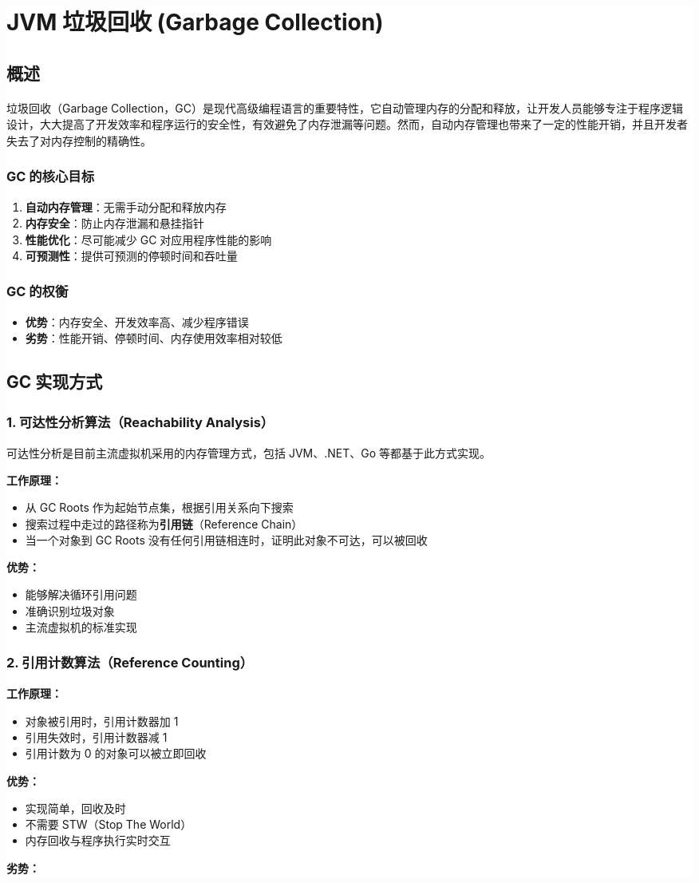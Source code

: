# JVM 垃圾回收 (Garbage Collection)

## 概述

垃圾回收（Garbage Collection，GC）是现代高级编程语言的重要特性，它自动管理内存的分配和释放，让开发人员能够专注于程序逻辑设计，大大提高了开发效率和程序运行的安全性，有效避免了内存泄漏等问题。然而，自动内存管理也带来了一定的性能开销，并且开发者失去了对内存控制的精确性。

### GC 的核心目标

1. **自动内存管理**：无需手动分配和释放内存
2. **内存安全**：防止内存泄漏和悬挂指针
3. **性能优化**：尽可能减少 GC 对应用程序性能的影响
4. **可预测性**：提供可预测的停顿时间和吞吐量

### GC 的权衡

- **优势**：内存安全、开发效率高、减少程序错误
- **劣势**：性能开销、停顿时间、内存使用效率相对较低

## GC 实现方式

### 1. 可达性分析算法（Reachability Analysis）

可达性分析是目前主流虚拟机采用的内存管理方式，包括 JVM、.NET、Go 等都基于此方式实现。

**工作原理：**

- 从 GC Roots 作为起始节点集，根据引用关系向下搜索
- 搜索过程中走过的路径称为**引用链**（Reference Chain）
- 当一个对象到 GC Roots 没有任何引用链相连时，证明此对象不可达，可以被回收

**优势：**

- 能够解决循环引用问题
- 准确识别垃圾对象
- 主流虚拟机的标准实现

### 2. 引用计数算法（Reference Counting）

**工作原理：**

- 对象被引用时，引用计数器加 1
- 引用失效时，引用计数器减 1
- 引用计数为 0 的对象可以被立即回收

**优势：**

- 实现简单，回收及时
- 不需要 STW（Stop The World）
- 内存回收与程序执行实时交互

**劣势：**
